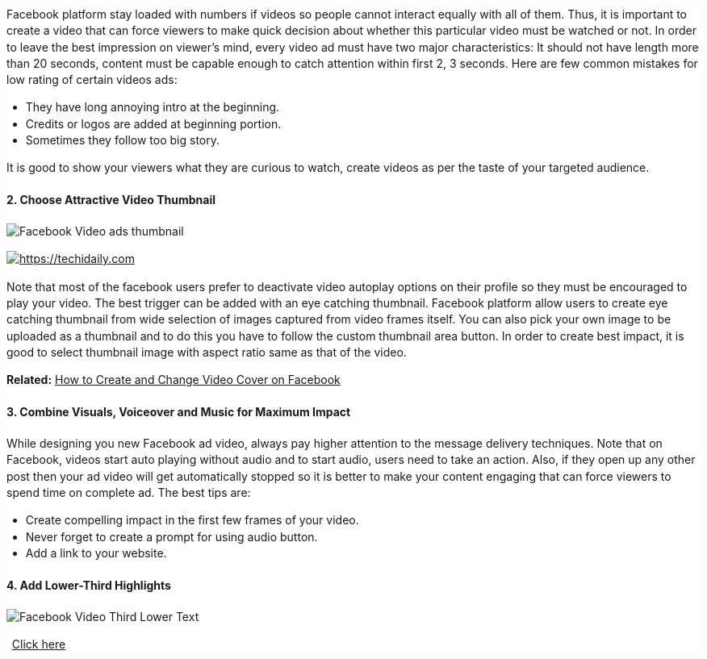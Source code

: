 
 Facebook platform stay loaded with numbers if videos so people cannot interact equally with all of them. Thus, it is important to create a video that can force viewers to make quick decision about whether this particular video must be watched or not. In order to leave the best impression on viewer’s mind, every video ad must have two major characteristics: It should not have length more than 20 seconds, content must be capable enough to catch attention within first 2, 3 seconds. Here are few common mistakes for low rating of certain videos ads:

* They have long annoying intro at the beginning.
* Credits or logos are added at beginning portion.
* Sometimes they follow too big story.

 It is good to show your viewers what they are curious to watch, create videos as per the taste of your targeted audience.

#### 2. Choose Attractive Video Thumbnail

![Facebook Video ads thumbnail](https://images.wondershare.com/filmora/article-images/facebook-video-custom-thumbnail.jpg)


<a href="https://aligracehair.sjv.io/c/5597632/1880944/19272" target="_top" id="1880944">
  <img src="//a.impactradius-go.com/display-ad/19272-1880944" border="0" alt="https://techidaily.com" width="728" height="90"/>
</a>
<img height="0" width="0" src="https://aligracehair.sjv.io/i/5597632/1880944/19272" style="position:absolute;visibility:hidden;" border="0" />


 Note that most of the facebook users prefer to deactivate video autoplay options on their profile so they must be encouraged to play your video. The best trigger can be added with an eye catching thumbnail. Facebook platform allow users to create eye catching thumbnail from wide selection of images captured from video frames itself. You can also pick your own image to be uploaded as a thumbnail and to do this you have to follow the custom thumbnail area button. In order to create best impact, it is good to select thumbnail image with aspect ratio same as that of the video.

**Related:** [How to Create and Change Video Cover on Facebook](https://tools.techidaily.com/wondershare/filmora/download/)

#### 3. Combine Visuals, Voiceover and Music for Maximum Impact

 While designing you new Facebook ad video, always pay higher attention to the message delivery techniques. Note that on Facebook, videos start auto playing without audio and to start audio, users need to take an action. Also, if they open up any other post then your ad video will get automatically stopped so it is better to make your content engaging that can force viewers to spend time on complete ad. The best tips are:

* Create compelling impact in the first few frames of your video.
* Never forget to create a prompt for using audio button.
* Add a link to your website.

#### 4. Add Lower-Third Highlights

![Facebook Video Third Lower Text](https://images.wondershare.com/filmora/article-images/facebook-video-third-lower-text.jpg)


<span id="1977023">
					<video width="128" height="480" style="cursor:pointer"
           poster="//a.impactradius-go.com/display-clicktoplayimage/1977023.png"
           onclick="if(!this.playClicked){this.play();this.setAttribute('controls',true);this.playClicked=true;}">
	   <source src="//a.impactradius-go.com/display-ad/22993-1977023">
	   <img src="//a.impactradius-go.com/display-clicktoplayimage/1977023.png" style="border: none; height: 100%; width: 100%; object-fit: contain">
	</video>
	<div style="width:80px;text-align:center"><a href="javascript:window.open(decodeURIComponent('https%3A%2F%2Fhomestyler.sjv.io%2Fc%2F5597632%2F1977023%2F22993'), '_blank');void(0);">Click here</a></div>
</span>